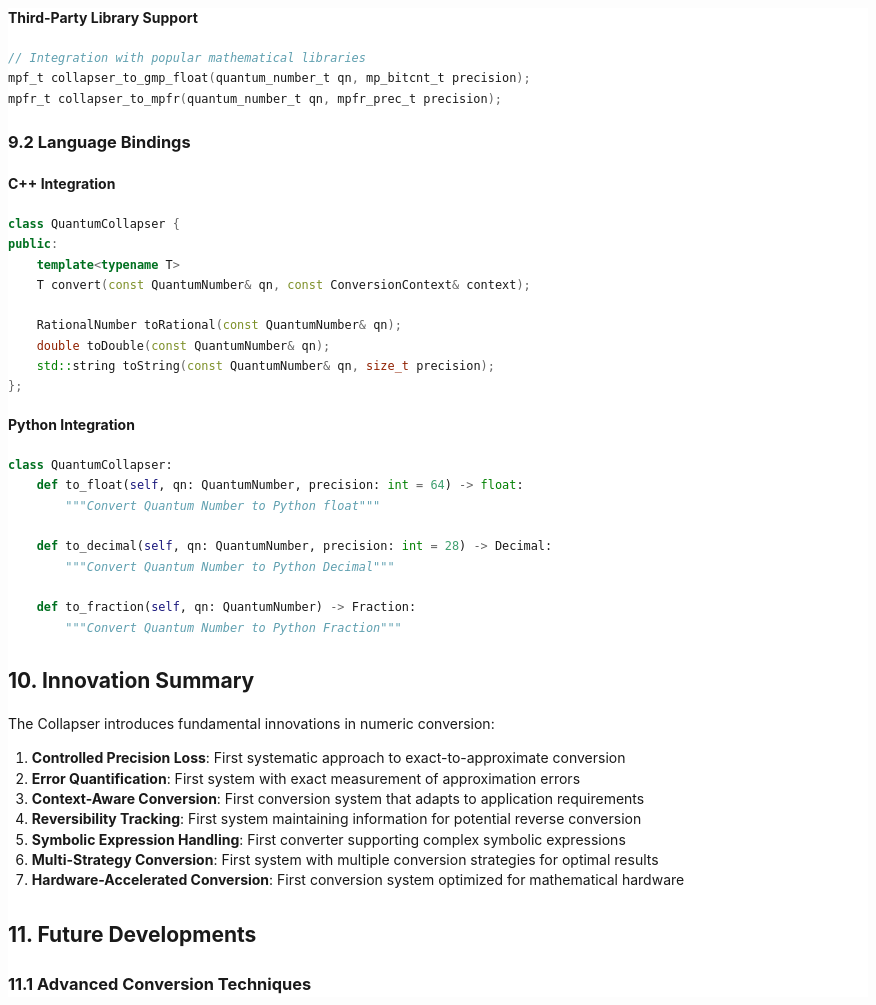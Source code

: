 #### Third-Party Library Support
```c
// Integration with popular mathematical libraries
mpf_t collapser_to_gmp_float(quantum_number_t qn, mp_bitcnt_t precision);
mpfr_t collapser_to_mpfr(quantum_number_t qn, mpfr_prec_t precision);
```

### 9.2 Language Bindings

#### C++ Integration
```cpp
class QuantumCollapser {
public:
    template<typename T>
    T convert(const QuantumNumber& qn, const ConversionContext& context);
    
    RationalNumber toRational(const QuantumNumber& qn);
    double toDouble(const QuantumNumber& qn);
    std::string toString(const QuantumNumber& qn, size_t precision);
};
```

#### Python Integration
```python
class QuantumCollapser:
    def to_float(self, qn: QuantumNumber, precision: int = 64) -> float:
        """Convert Quantum Number to Python float"""
        
    def to_decimal(self, qn: QuantumNumber, precision: int = 28) -> Decimal:
        """Convert Quantum Number to Python Decimal"""
        
    def to_fraction(self, qn: QuantumNumber) -> Fraction:
        """Convert Quantum Number to Python Fraction"""
```

## 10. Innovation Summary

The Collapser introduces fundamental innovations in numeric conversion:

1. **Controlled Precision Loss**: First systematic approach to exact-to-approximate conversion
2. **Error Quantification**: First system with exact measurement of approximation errors
3. **Context-Aware Conversion**: First conversion system that adapts to application requirements
4. **Reversibility Tracking**: First system maintaining information for potential reverse conversion
5. **Symbolic Expression Handling**: First converter supporting complex symbolic expressions
6. **Multi-Strategy Conversion**: First system with multiple conversion strategies for optimal results
7. **Hardware-Accelerated Conversion**: First conversion system optimized for mathematical hardware

## 11. Future Developments

### 11.1 Advanced Conversion Techniques

